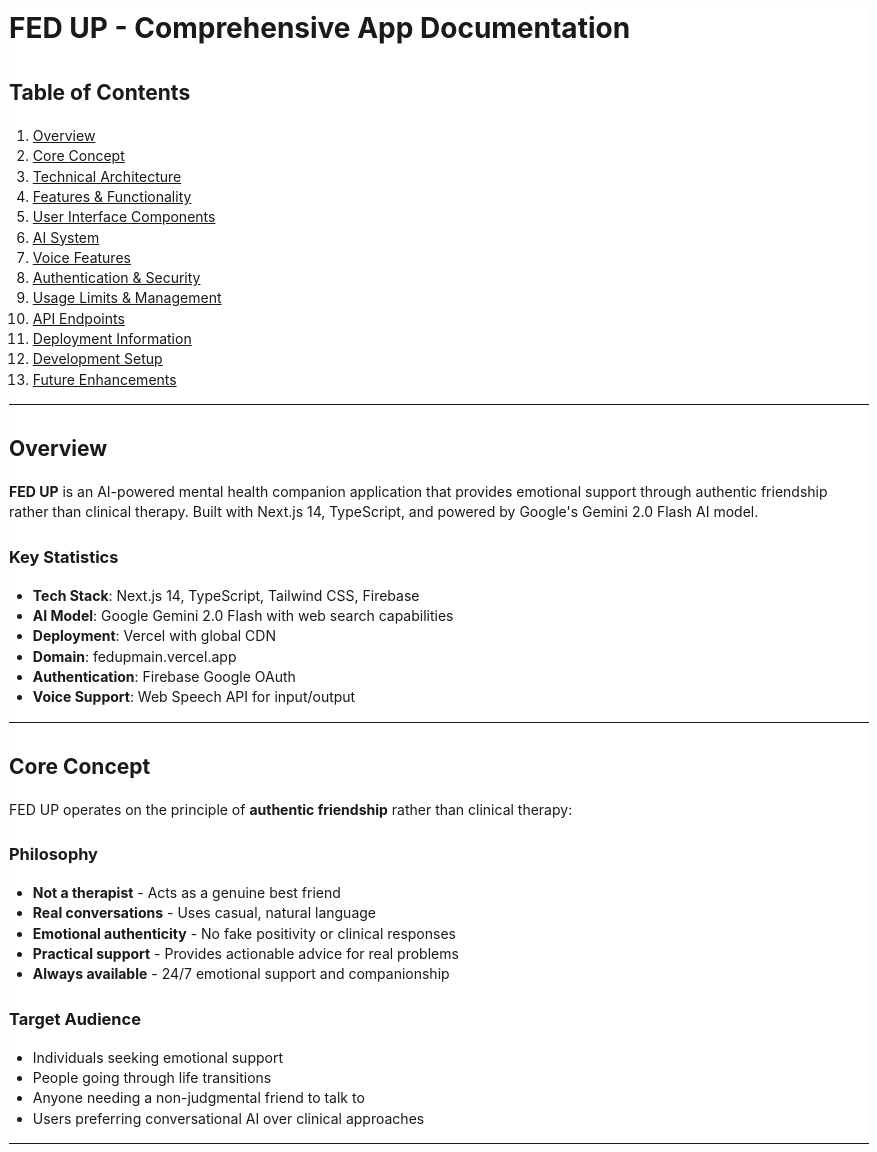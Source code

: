 # FED UP - Comprehensive App Documentation

## Table of Contents
1. [Overview](#overview)
2. [Core Concept](#core-concept)
3. [Technical Architecture](#technical-architecture)
4. [Features & Functionality](#features--functionality)
5. [User Interface Components](#user-interface-components)
6. [AI System](#ai-system)
7. [Voice Features](#voice-features)
8. [Authentication & Security](#authentication--security)
9. [Usage Limits & Management](#usage-limits--management)
10. [API Endpoints](#api-endpoints)
11. [Deployment Information](#deployment-information)
12. [Development Setup](#development-setup)
13. [Future Enhancements](#future-enhancements)

---

## Overview

**FED UP** is an AI-powered mental health companion application that provides emotional support through authentic friendship rather than clinical therapy. Built with Next.js 14, TypeScript, and powered by Google's Gemini 2.0 Flash AI model.

### Key Statistics
- **Tech Stack**: Next.js 14, TypeScript, Tailwind CSS, Firebase
- **AI Model**: Google Gemini 2.0 Flash with web search capabilities
- **Deployment**: Vercel with global CDN
- **Domain**: fedupmain.vercel.app
- **Authentication**: Firebase Google OAuth
- **Voice Support**: Web Speech API for input/output

---

## Core Concept

FED UP operates on the principle of **authentic friendship** rather than clinical therapy:

### Philosophy
- **Not a therapist** - Acts as a genuine best friend
- **Real conversations** - Uses casual, natural language
- **Emotional authenticity** - No fake positivity or clinical responses
- **Practical support** - Provides actionable advice for real problems
- **Always available** - 24/7 emotional support and companionship

### Target Audience
- Individuals seeking emotional support
- People going through life transitions
- Anyone needing a non-judgmental friend to talk to
- Users preferring conversational AI over clinical approaches

---